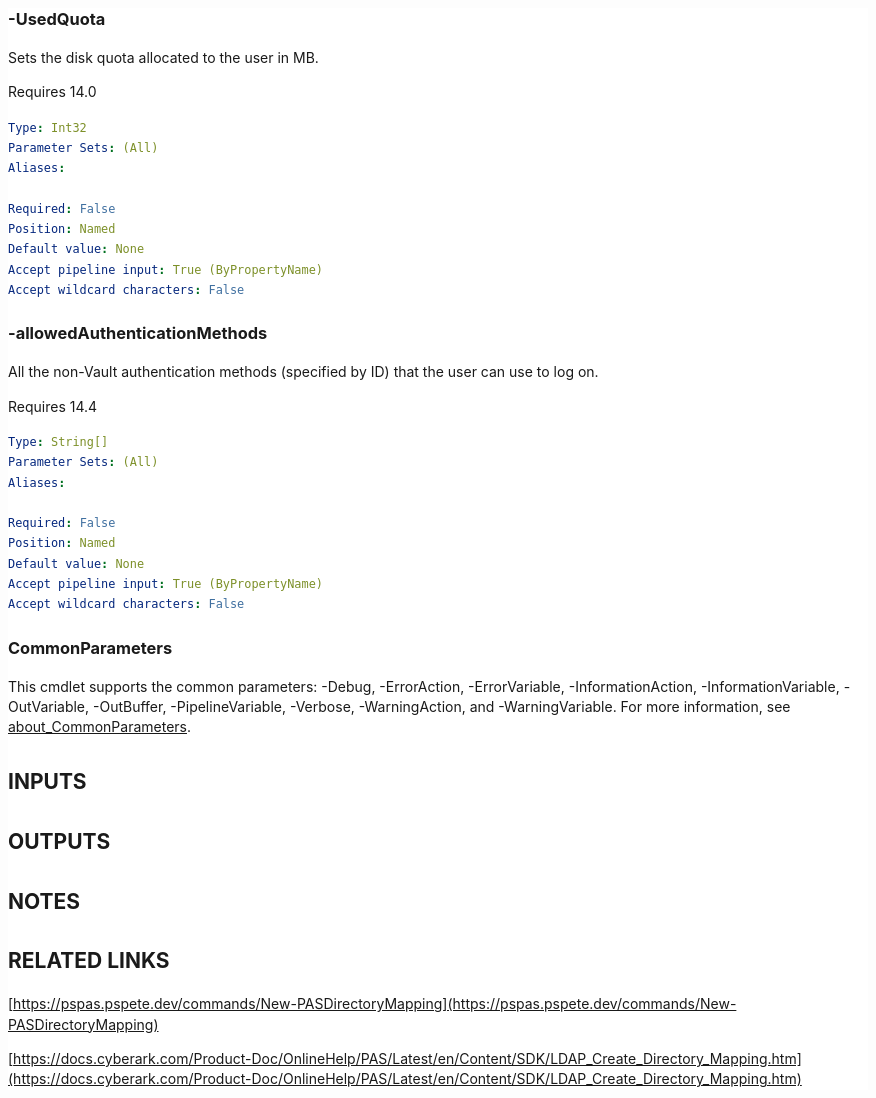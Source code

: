 ### -UsedQuota
Sets the disk quota allocated to the user in MB.

Requires 14.0

```yaml
Type: Int32
Parameter Sets: (All)
Aliases:

Required: False
Position: Named
Default value: None
Accept pipeline input: True (ByPropertyName)
Accept wildcard characters: False
```

### -allowedAuthenticationMethods
All the non-Vault authentication methods (specified by ID) that the user can use to log on.

Requires 14.4

```yaml
Type: String[]
Parameter Sets: (All)
Aliases:

Required: False
Position: Named
Default value: None
Accept pipeline input: True (ByPropertyName)
Accept wildcard characters: False
```

### CommonParameters
This cmdlet supports the common parameters: -Debug, -ErrorAction, -ErrorVariable, -InformationAction, -InformationVariable, -OutVariable, -OutBuffer, -PipelineVariable, -Verbose, -WarningAction, and -WarningVariable. For more information, see [about_CommonParameters](http://go.microsoft.com/fwlink/?LinkID=113216).

## INPUTS

## OUTPUTS

## NOTES

## RELATED LINKS

[https://pspas.pspete.dev/commands/New-PASDirectoryMapping](https://pspas.pspete.dev/commands/New-PASDirectoryMapping)

[https://docs.cyberark.com/Product-Doc/OnlineHelp/PAS/Latest/en/Content/SDK/LDAP_Create_Directory_Mapping.htm](https://docs.cyberark.com/Product-Doc/OnlineHelp/PAS/Latest/en/Content/SDK/LDAP_Create_Directory_Mapping.htm)